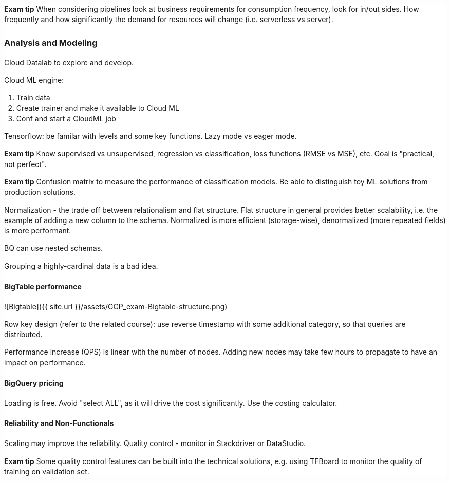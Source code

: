 **Exam tip**
When considering pipelines look at business requirements for consumption frequency, look for in/out sides. How frequently and how significantly the demand for resources will change (i.e. serverless vs server).


### Analysis and Modeling

Cloud Datalab to explore and develop.

Cloud ML engine:
1. Train data
2. Create trainer and make it available to Cloud ML
3. Conf and start a CloudML job

Tensorflow: be familar with levels and some key functions. Lazy mode vs eager mode.

**Exam tip**
Know supervised vs unsupervised, regression vs classification, loss functions (RMSE vs MSE), etc. Goal is "practical, not perfect".

**Exam tip**
Confusion matrix to measure the performance of classification models.
Be able to distinguish toy ML solutions from production solutions.

Normalization - the trade off between relationalism and flat structure. Flat structure in general provides better scalability, i.e. the example of adding a new column to the schema. Normalized is more efficient (storage-wise), denormalized (more repeated fields) is more performant.

BQ can use nested schemas.

Grouping a highly-cardinal data is a bad idea.

#### BigTable performance

![Bigtable]({{ site.url }}/assets/GCP_exam-Bigtable-structure.png)

Row key design (refer to the related course): use reverse timestamp with some additional category, so that queries are distributed.

Performance increase (QPS) is linear with the number of nodes. Adding new nodes may take few hours to propagate to have an impact on performance.

#### BigQuery pricing

Loading is free. Avoid "select ALL", as it will drive the cost significantly. Use the costing calculator.


#### Reliability and Non-Functionals

Scaling may improve the reliability.
Quality control - monitor in Stackdriver or DataStudio.

**Exam tip**
Some quality control features can be built into the technical solutions, e.g. using TFBoard to monitor the quality of training on validation set.
